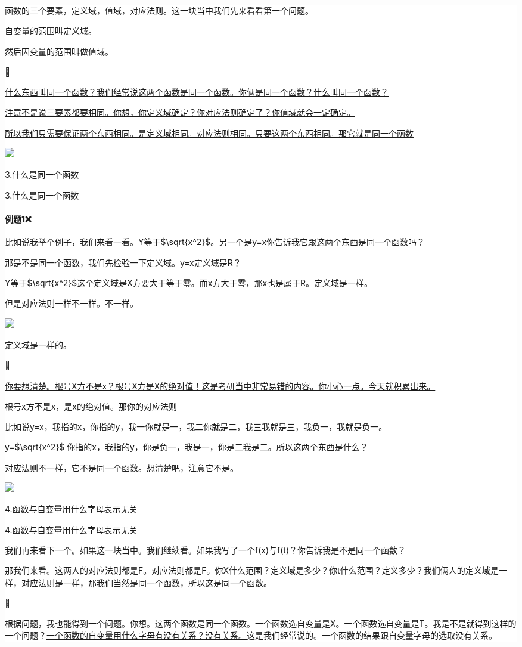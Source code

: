 
函数的三个要素，定义域，值域，对应法则。这一块当中我们先来看看第一个问题。

自变量的范围叫定义域。



然后因变量的范围叫做值域。

🌟 

<u>什么东西叫同一个函数？我们经常说这两个函数是同一个函数。你俩是同一个函数？什么叫同一个函数？</u>

<u>注意不是说三要素都要相同。你想，你定义域确定？你对应法则确定了？你值域就会一定确定。</u>

<u>所以我们只需要保证两个东西相同。</u><u>是定义域相同。对应法则相同。只要这两个东西相同。那它就是同一个函数</u>

![](/Users/yuebinghui/Documents/program/github/note/images/image-20240726132513431.png)

3.什么是同一个函数

<a id="3.什么是同一个函数">3.什么是同一个函数</a>

#### 例题1❌

比如说我举个例子，我们来看一看。Y等于$\sqrt{x^2}$。另一个是y=x你告诉我它跟这两个东西是同一个函数吗？

那是不是同一个函数，<u>我们先检验一下定义域。</u>y=x定义域是R？

Y等于$\sqrt{x^2}$这个定义域是X方要大于等于零。而x方大于零，那x也是属于R。定义域是一样。

但是对应法则一样不一样。不一样。

![](/Users/yuebinghui/Documents/program/github/note/images/image-20240726133238399.png)

定义域是一样的。

🌟 

<u>你要想清楚。根号X方不是x？根号X方是X的绝对值！这是考研当中非常易错的内容。你小心一点。今天就积累出来。</u>

根号x方不是x，是x的绝对值。那你的对应法则

比如说y=x，我指的x，你指的y，我一你就是一，我二你就是二，我三我就是三，我负一，我就是负一。

y=$\sqrt{x^2}$   你指的x，我指的y，你是负一，我是一，你是二我是二。所以这两个东西是什么？

对应法则不一样，它不是同一个函数。想清楚吧，注意它不是。

![](/Users/yuebinghui/Documents/program/github/note/images/image-20240726143158005.png)

4.函数与自变量用什么字母表示无关

<a id="4.函数与自变量用什么字母表示无关">4.函数与自变量用什么字母表示无关</a>

我们再来看下一个。如果这一块当中。我们继续看。如果我写了一个f(x)与f(t)？你告诉我是不是同一个函数？

那我们来看。这两人的对应法则都是F。对应法则都是F。你X什么范围？定义域是多少？你t什么范围？定义多少？我们俩人的定义域是一样，对应法则是一样，那我们当然是同一个函数，所以这是同一个函数。

🌟 

根据问题，我也能得到一个问题。你想。这两个函数是同一个函数。一个函数选自变量是X。一个函数选自变量是T。我是不是就得到这样的一个问题？<u>一个函数的自变量用什么字母有没有关系？没有关系。</u>这是我们经常说的。一个函数的结果跟自变量字母的选取没有关系。
